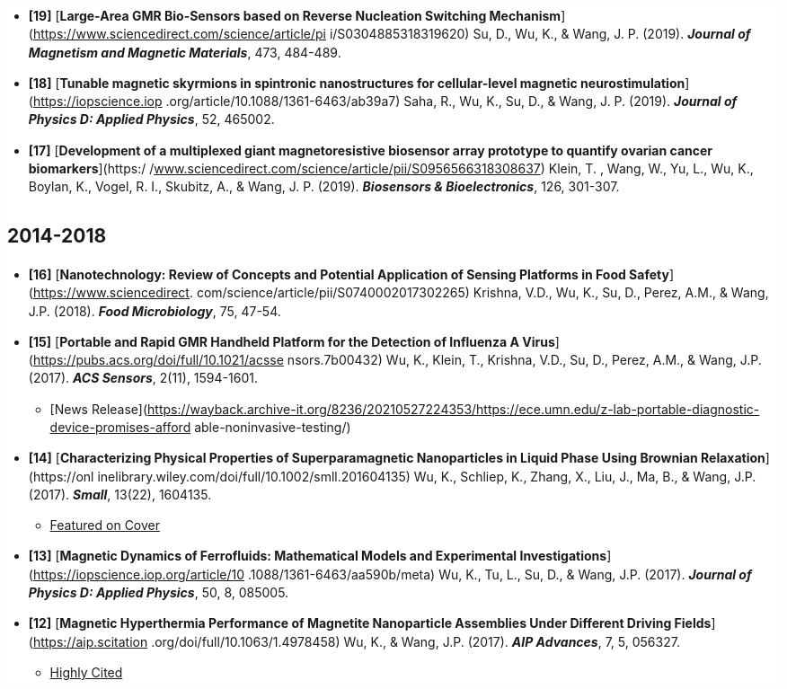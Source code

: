 *   **[19]** [**Large-Area GMR Bio-Sensors based on Reverse Nucleation Switching Mechanism**](https://www.sciencedirect.com/science/article/pi
i/S0304885318319620)                                                                                                                              Su, D., Wu, K., & Wang, J. P. (2019). ***Journal of Magnetism and Magnetic Materials***, 473, 484-489.

*   **[18]** [**Tunable magnetic skyrmions in spintronic nanostructures for cellular-level magnetic neurostimulation**](https://iopscience.iop
.org/article/10.1088/1361-6463/ab39a7)                                                                                                            Saha, R., Wu, K., Su, D., & Wang, J. P. (2019). ***Journal of Physics D: Applied Physics***, 52, 465002.

*   **[17]** [**Development of a multiplexed giant magnetoresistive biosensor array prototype to quantify ovarian cancer biomarkers**](https:/
/www.sciencedirect.com/science/article/pii/S0956566318308637)                                                                                     Klein, T. , Wang, W., Yu, L., Wu, K., Boylan, K., Vogel, R. I., Skubitz, A., & Wang, J. P. (2019). ***Biosensors & Bioelectronics***, 126,
 301-307.                                                                                                                                     
## 2014-2018

*   **[16]** [**Nanotechnology: Review of Concepts and Potential Application of Sensing Platforms in Food Safety**](https://www.sciencedirect.
com/science/article/pii/S0740002017302265)                                                                                                        Krishna, V.D., Wu, K., Su, D., Perez, A.M., & Wang, J.P. (2018). ***Food Microbiology***, 75, 47-54.

*   **[15]** [**Portable and Rapid GMR Handheld Platform for the Detection of Influenza A Virus**](https://pubs.acs.org/doi/full/10.1021/acsse
nsors.7b00432)                                                                                                                                    Wu, K., Klein, T., Krishna, V.D., Su, D., Perez, A.M., & Wang, J.P. (2017). ***ACS Sensors***, 2(11), 1594-1601.
    *   [News Release](https://wayback.archive-it.org/8236/20210527224353/https://ece.umn.edu/z-lab-portable-diagnostic-device-promises-afford
able-noninvasive-testing/)                                                                                                                    
*   **[14]** [**Characterizing Physical Properties of Superparamagnetic Nanoparticles in Liquid Phase Using Brownian Relaxation**](https://onl
inelibrary.wiley.com/doi/full/10.1002/smll.201604135)                                                                                             Wu, K., Schliep, K., Zhang, X., Liu, J., Ma, B., & Wang, J.P. (2017). ***Small***, 13(22), 1604135.
    *   [Featured on Cover](https://onlinelibrary.wiley.com/doi/abs/10.1002/smll.201770124)

*   **[13]** [**Magnetic Dynamics of Ferrofluids: Mathematical Models and Experimental Investigations**](https://iopscience.iop.org/article/10
.1088/1361-6463/aa590b/meta)                                                                                                                      Wu, K., Tu, L., Su, D., & Wang, J.P. (2017). ***Journal of Physics D: Applied Physics***, 50, 8, 085005.

*   **[12]** [**Magnetic Hyperthermia Performance of Magnetite Nanoparticle Assemblies Under Different Driving Fields**](https://aip.scitation
.org/doi/full/10.1063/1.4978458)                                                                                                                  Wu, K., & Wang, J.P. (2017). ***AIP Advances***, 7, 5, 056327.
    *   [Highly Cited](https://magnetism.org/highly-cited-magnetism/)

